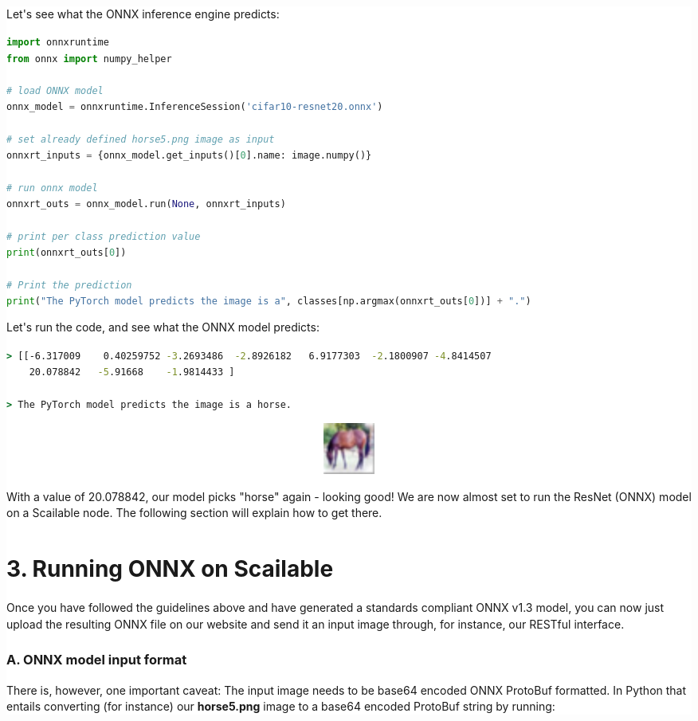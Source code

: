 Let's see what the ONNX inference engine predicts:

```python
import onnxruntime
from onnx import numpy_helper

# load ONNX model
onnx_model = onnxruntime.InferenceSession('cifar10-resnet20.onnx')

# set already defined horse5.png image as input
onnxrt_inputs = {onnx_model.get_inputs()[0].name: image.numpy()}

# run onnx model
onnxrt_outs = onnx_model.run(None, onnxrt_inputs)

# print per class prediction value
print(onnxrt_outs[0])

# Print the prediction
print("The PyTorch model predicts the image is a", classes[np.argmax(onnxrt_outs[0])] + ".")
```

Let's run the code, and see what the ONNX model predicts:

```cmd
> [[-6.317009    0.40259752 -3.2693486  -2.8926182   6.9177303  -2.1800907 -4.8414507  
    20.078842   -5.91668    -1.9814433 ]

> The PyTorch model predicts the image is a horse.
```

<p align="center">
<img src="resources/cifar/horse5.png" alt="horse5" style="zoom:200%;" />
</p>

With a value of 20.078842, our model picks "horse" again - looking good! We are now almost set to run the ResNet (ONNX) model on a Scailable node. The following section will explain how to get there.

<a name="Scailable"></a>

# 3. Running ONNX on Scailable  

Once you have followed the guidelines above and have generated a standards compliant ONNX v1.3 model, you can now just upload the resulting ONNX file on our website and send it an input image through, for instance, our RESTful interface. 

### A. ONNX model input format

There is, however, one important caveat: The input image needs to be base64 encoded ONNX ProtoBuf formatted. In Python that entails converting (for instance) our **horse5.png** image to a base64 encoded ProtoBuf string by running:
